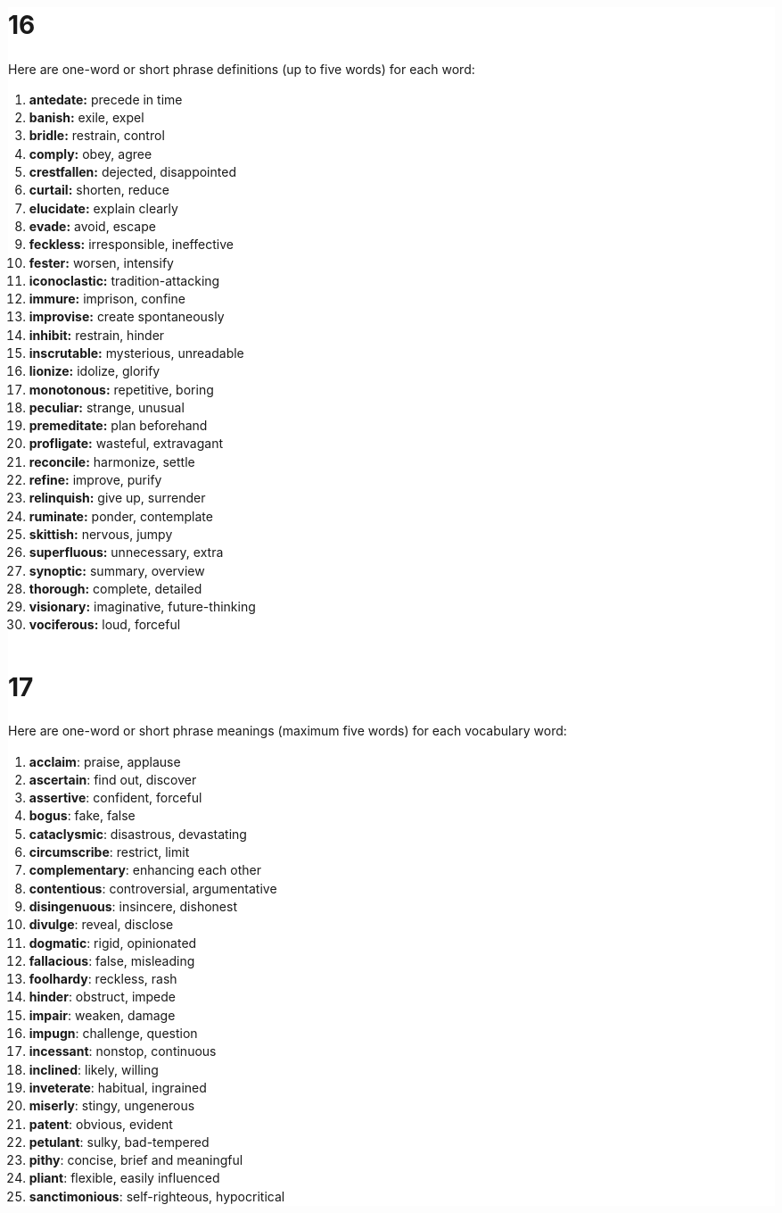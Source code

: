# 16
Here are one-word or short phrase definitions (up to five words) for each word:

1. **antedate:** precede in time
2. **banish:** exile, expel
3. **bridle:** restrain, control
4. **comply:** obey, agree
5. **crestfallen:** dejected, disappointed
6. **curtail:** shorten, reduce
7. **elucidate:** explain clearly
8. **evade:** avoid, escape
9. **feckless:** irresponsible, ineffective
10. **fester:** worsen, intensify
11. **iconoclastic:** tradition-attacking
12. **immure:** imprison, confine
13. **improvise:** create spontaneously
14. **inhibit:** restrain, hinder
15. **inscrutable:** mysterious, unreadable
16. **lionize:** idolize, glorify
17. **monotonous:** repetitive, boring
18. **peculiar:** strange, unusual
19. **premeditate:** plan beforehand
20. **profligate:** wasteful, extravagant
21. **reconcile:** harmonize, settle
22. **refine:** improve, purify
23. **relinquish:** give up, surrender
24. **ruminate:** ponder, contemplate
25. **skittish:** nervous, jumpy
26. **superfluous:** unnecessary, extra
27. **synoptic:** summary, overview
28. **thorough:** complete, detailed
29. **visionary:** imaginative, future-thinking
30. **vociferous:** loud, forceful
# 17
Here are one-word or short phrase meanings (maximum five words) for each vocabulary word:

1. **acclaim**: praise, applause
2. **ascertain**: find out, discover
3. **assertive**: confident, forceful
4. **bogus**: fake, false
5. **cataclysmic**: disastrous, devastating
6. **circumscribe**: restrict, limit
7. **complementary**: enhancing each other
8. **contentious**: controversial, argumentative
9. **disingenuous**: insincere, dishonest
10. **divulge**: reveal, disclose
11. **dogmatic**: rigid, opinionated
12. **fallacious**: false, misleading
13. **foolhardy**: reckless, rash
14. **hinder**: obstruct, impede
15. **impair**: weaken, damage
16. **impugn**: challenge, question
17. **incessant**: nonstop, continuous
18. **inclined**: likely, willing
19. **inveterate**: habitual, ingrained
20. **miserly**: stingy, ungenerous
21. **patent**: obvious, evident
22. **petulant**: sulky, bad-tempered
23. **pithy**: concise, brief and meaningful
24. **pliant**: flexible, easily influenced
25. **sanctimonious**: self-righteous, hypocritical